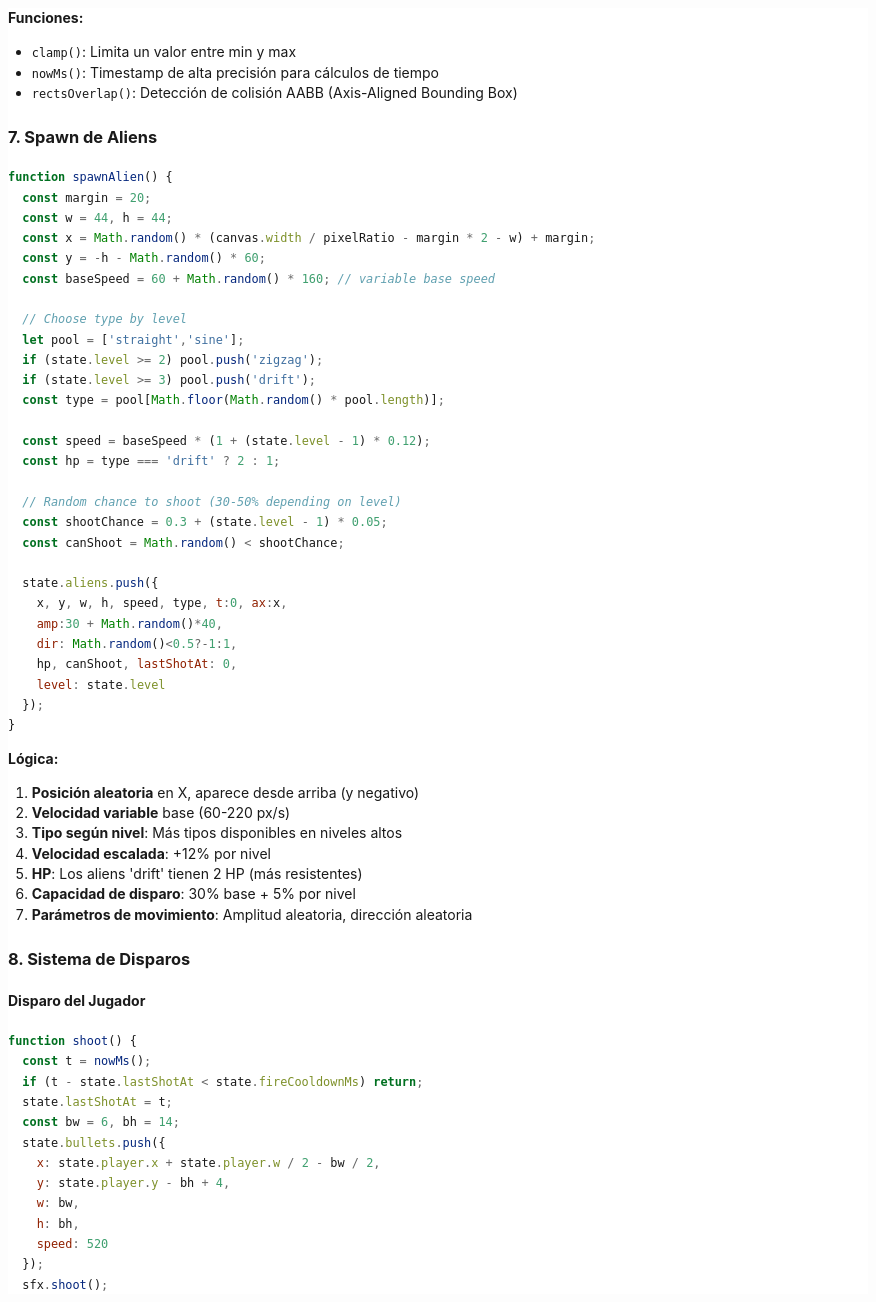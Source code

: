 **Funciones:**
- `clamp()`: Limita un valor entre min y max
- `nowMs()`: Timestamp de alta precisión para cálculos de tiempo
- `rectsOverlap()`: Detección de colisión AABB (Axis-Aligned Bounding Box)

### 7. Spawn de Aliens

```javascript
function spawnAlien() {
  const margin = 20;
  const w = 44, h = 44;
  const x = Math.random() * (canvas.width / pixelRatio - margin * 2 - w) + margin;
  const y = -h - Math.random() * 60;
  const baseSpeed = 60 + Math.random() * 160; // variable base speed
  
  // Choose type by level
  let pool = ['straight','sine'];
  if (state.level >= 2) pool.push('zigzag');
  if (state.level >= 3) pool.push('drift');
  const type = pool[Math.floor(Math.random() * pool.length)];
  
  const speed = baseSpeed * (1 + (state.level - 1) * 0.12);
  const hp = type === 'drift' ? 2 : 1;
  
  // Random chance to shoot (30-50% depending on level)
  const shootChance = 0.3 + (state.level - 1) * 0.05;
  const canShoot = Math.random() < shootChance;
  
  state.aliens.push({ 
    x, y, w, h, speed, type, t:0, ax:x, 
    amp:30 + Math.random()*40, 
    dir: Math.random()<0.5?-1:1, 
    hp, canShoot, lastShotAt: 0,
    level: state.level 
  });
}
```

**Lógica:**
1. **Posición aleatoria** en X, aparece desde arriba (y negativo)
2. **Velocidad variable** base (60-220 px/s)
3. **Tipo según nivel**: Más tipos disponibles en niveles altos
4. **Velocidad escalada**: +12% por nivel
5. **HP**: Los aliens 'drift' tienen 2 HP (más resistentes)
6. **Capacidad de disparo**: 30% base + 5% por nivel
7. **Parámetros de movimiento**: Amplitud aleatoria, dirección aleatoria

### 8. Sistema de Disparos

#### Disparo del Jugador

```javascript
function shoot() {
  const t = nowMs();
  if (t - state.lastShotAt < state.fireCooldownMs) return;
  state.lastShotAt = t;
  const bw = 6, bh = 14;
  state.bullets.push({
    x: state.player.x + state.player.w / 2 - bw / 2,
    y: state.player.y - bh + 4,
    w: bw,
    h: bh,
    speed: 520
  });
  sfx.shoot();
```
